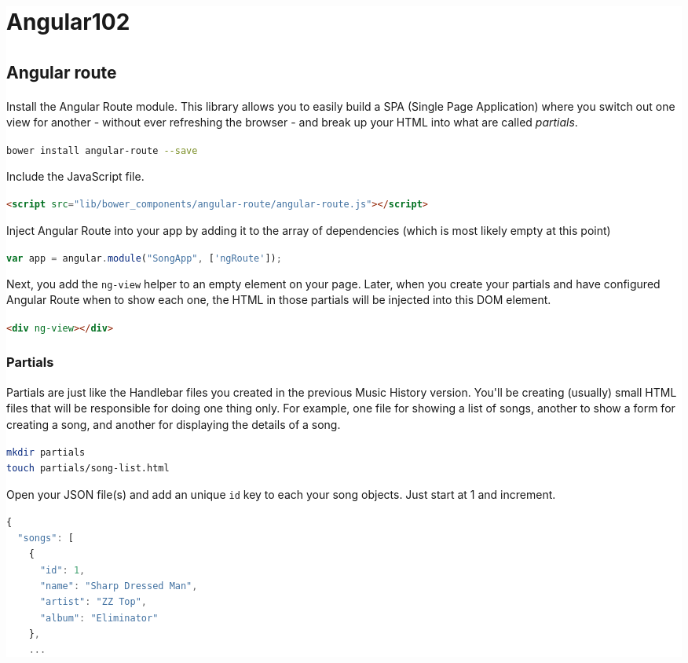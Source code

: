 # Angular102

## Angular route

Install the Angular Route module. This library allows you to easily build a SPA (Single Page Application) where you switch out one view for another - without ever refreshing the browser - and break up your HTML into what are called *partials*.

```bash
bower install angular-route --save
```

Include the JavaScript file.
```html
<script src="lib/bower_components/angular-route/angular-route.js"></script>
```

Inject Angular Route into your app by adding it to the array of dependencies (which is most likely empty at this point)
```js
var app = angular.module("SongApp", ['ngRoute']);
```

Next, you add the `ng-view` helper to an empty element on your page. Later, when you create your partials and have configured Angular Route when to show each one, the HTML in those partials will be injected into this DOM element.

```html
<div ng-view></div>
```

### Partials

Partials are just like the Handlebar files you created in the previous Music History version. You'll be creating (usually) small HTML files that will be responsible for doing one thing only. For example, one file for showing a list of songs, another to show a form for creating a song, and another for displaying the details of a song.

```bash
mkdir partials
touch partials/song-list.html
```

Open your JSON file(s) and add an unique `id` key to each your song objects. Just start at 1 and increment.

```js
{
  "songs": [
    {
      "id": 1,
      "name": "Sharp Dressed Man", 
      "artist": "ZZ Top",
      "album": "Eliminator"
    },
    ...
```
